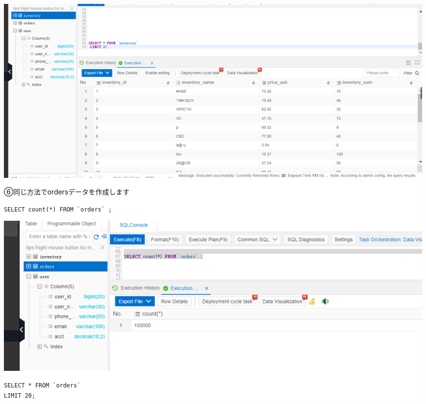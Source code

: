 ![img](https://raw.githubusercontent.com/sbopsv/cloud-tech/master/content/usecase-ClickHouse/ClickHouse_images_26006613793350200/20210817001558.png "img")


⑥同じ方法でordersデータを作成します     

```
SELECT count(*) FROM `orders` ;
```

![img](https://raw.githubusercontent.com/sbopsv/cloud-tech/master/content/usecase-ClickHouse/ClickHouse_images_26006613793350200/20210817001619.png "img")


```
SELECT * FROM `orders`
LIMIT 20;
```
